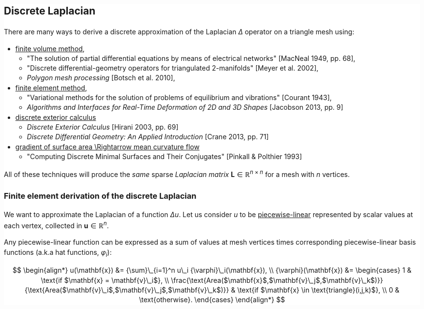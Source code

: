## Discrete Laplacian

There are many ways to derive a discrete
approximation of the Laplacian $\Delta$ operator on a triangle mesh using:

 - [finite volume method](https://en.wikipedia.org/wiki/Finite_volume_method),
    - "The solution of partial differential equations by means of electrical
      networks"  [MacNeal 1949, pp. 68],
    - "Discrete differential-geometry operators for triangulated
      2-manifolds"  [Meyer et al. 2002],
    - _Polygon mesh processing_ [Botsch et al. 2010],
 - [finite element
   method](https://en.wikipedia.org/wiki/Finite_element_method),
    - "Variational methods for the solution of problems of equilibrium and
      vibrations" [Courant 1943],
    - _Algorithms and Interfaces for Real-Time Deformation of 2D and 3D Shapes_
      [Jacobson 2013, pp. 9]
 - [discrete exterior
   calculus](https://en.wikipedia.org/wiki/Discrete_exterior_calculus)
    - _Discrete Exterior Calculus_ [Hirani 2003, pp. 69]
    - _Discrete Differential Geometry: An Applied Introduction_ [Crane 2013,
      pp. 71]
 - [gradient of surface area \Rightarrow  mean curvature
   flow](https://en.wikipedia.org/wiki/Mean_curvature_flow)
    - "Computing Discrete Minimal Surfaces and Their Conjugates" [Pinkall &
      Polthier 1993]

All of these techniques will produce the _same_ sparse _Laplacian matrix_ $\mathbf{L} \in  \mathbb{R}^{n\times n}$
for a mesh with $n$ vertices. 

### Finite element derivation of the discrete Laplacian

We want to approximate the Laplacian of a function $\Delta u$. Let us consider $u$ to
be [piecewise-linear](https://en.wikipedia.org/wiki/Piecewise_linear_function)
represented by scalar values at each vertex, collected in $\mathbf{u} \in  \mathbb{R}^n$.

Any piecewise-linear function can be expressed as a sum of values at mesh
vertices times corresponding piecewise-linear basis functions  (a.k.a hat
functions, ${\varphi}_i$):

$$
\begin{align*}
u(\mathbf{x}) &= {\sum}\_{i=1}^n u\_i {\varphi}\_i(\mathbf{x}), \\
{\varphi}(\mathbf{x}) &= \begin{cases}
  1 & \text{if $\mathbf{x} = \mathbf{v}\_i$}, \\
  \frac{\text{Area($\mathbf{x}$,$\mathbf{v}\_j$,$\mathbf{v}\_k$)}}{\text{Area($\mathbf{v}\_i$,$\mathbf{v}\_j$,$\mathbf{v}\_k$)}} 
    & \text{if $\mathbf{x} \in  \text{triangle}(i,j,k)$}, \\
  0 & \text{otherwise}.
\end{cases}
\end{align*}
$$
